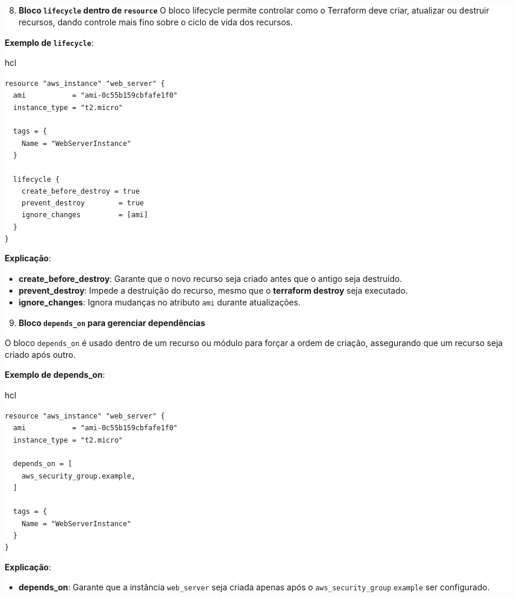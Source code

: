 8. **Bloco `lifecycle` dentro de `resource`**
O bloco lifecycle permite controlar como o Terraform deve criar, atualizar ou destruir recursos, dando controle mais fino sobre o ciclo de vida dos recursos.

**Exemplo de `lifecycle`**:

hcl
```
resource "aws_instance" "web_server" {
  ami           = "ami-0c55b159cbfafe1f0"
  instance_type = "t2.micro"

  tags = {
    Name = "WebServerInstance"
  }

  lifecycle {
    create_before_destroy = true
    prevent_destroy        = true
    ignore_changes         = [ami]
  }
}
```
**Explicação**:
- **create_before_destroy**: Garante que o novo recurso seja criado antes que o antigo seja destruído.
- **prevent_destroy**: Impede a destruição do recurso, mesmo que o **terraform destroy** seja executado.
- **ignore_changes**: Ignora mudanças no atributo `ami` durante atualizações.

9. **Bloco `depends_on` para gerenciar dependências**

O bloco `depends_on` é usado dentro de um recurso ou módulo para forçar a ordem de criação, assegurando que um recurso seja criado após outro.

**Exemplo de depends_on**:

hcl
```
resource "aws_instance" "web_server" {
  ami           = "ami-0c55b159cbfafe1f0"
  instance_type = "t2.micro"

  depends_on = [
    aws_security_group.example,
  ]

  tags = {
    Name = "WebServerInstance"
  }
}
```
**Explicação**:
- **depends_on**: Garante que a instância `web_server` seja criada apenas após o `aws_security_group` `example` ser configurado.
